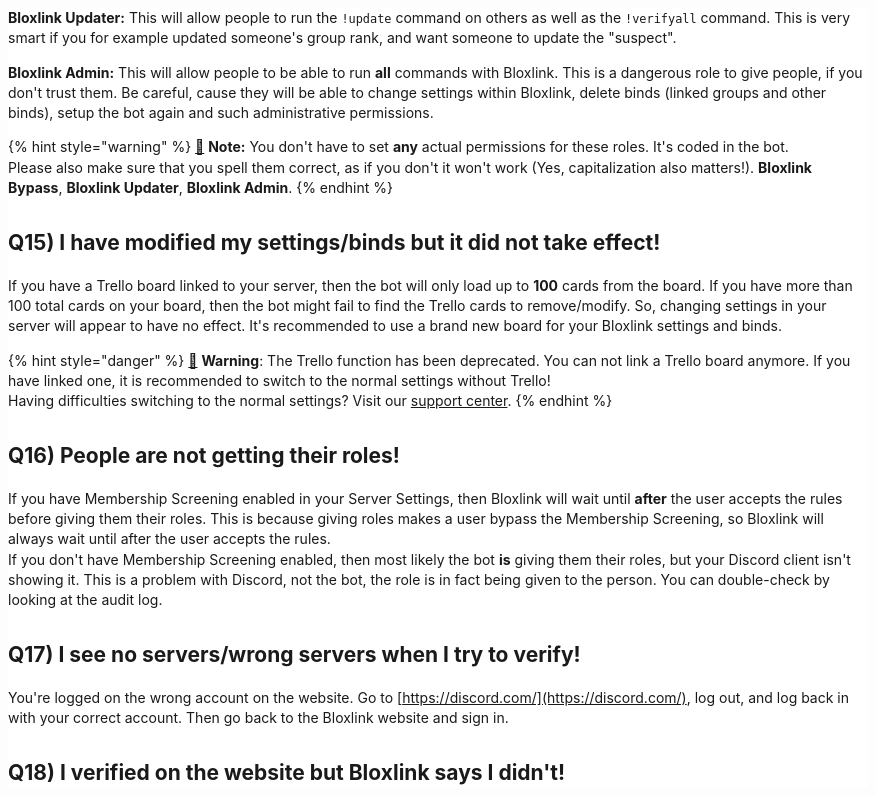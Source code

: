 **Bloxlink Updater:** This will allow people to run the `!update` command on others as well as the `!verifyall` command. This is very smart if you for example updated someone's group rank, and want someone to update the "suspect".

**Bloxlink Admin:** This will allow people to be able to run **all** commands with Bloxlink. This is a dangerous role to give people, if you don't trust them. Be careful, cause they will be able to change settings within Bloxlink, delete binds (linked groups and other binds), setup the bot again and such administrative permissions.

{% hint style="warning" %}
[🧠](https://emojipedia.org/brain/) **Note:** You don't have to set **any** actual permissions for these roles. It's coded in the bot.\
Please also make sure that you spell them correct, as if you don't it won't work (Yes, capitalization also matters!). **Bloxlink Bypass**, **Bloxlink Updater**, **Bloxlink Admin**.
{% endhint %}

## Q15) I have modified my settings/binds but it did not take effect!

If you have a Trello board linked to your server, then the bot will only load up to **100** cards from the board. If you have more than 100 total cards on your board, then the bot might fail to find the Trello cards to remove/modify. So, changing settings in your server will appear to have no effect. It's recommended to use a brand new board for your Bloxlink settings and binds.

{% hint style="danger" %}
[🚨](https://emojipedia.org/police-car-light/) **Warning**: The Trello function has been deprecated. You can not link a Trello board anymore. If you have linked one, it is recommended to switch to the normal settings without Trello!\
Having difficulties switching to the normal settings? Visit our [support center](https://blox.link/support).
{% endhint %}

## Q16) People are not getting their roles!

If you have Membership Screening enabled in your Server Settings, then Bloxlink will wait until **after** the user accepts the rules before giving them their roles. This is because giving roles makes a user bypass the Membership Screening, so Bloxlink will always wait until after the user accepts the rules.\
If you don't have Membership Screening enabled, then most likely the bot **is** giving them their roles, but your Discord client isn't showing it. This is a problem with Discord, not the bot, the role is in fact being given to the person. You can double-check by looking at the audit log.

## Q17) I see no servers/wrong servers when I try to verify!

You're logged on the wrong account on the website. Go to [https://discord.com/](https://discord.com/), log out, and log back in with your correct account. Then go back to the Bloxlink website and sign in.

## Q18) I verified on the website but Bloxlink says I didn't!
